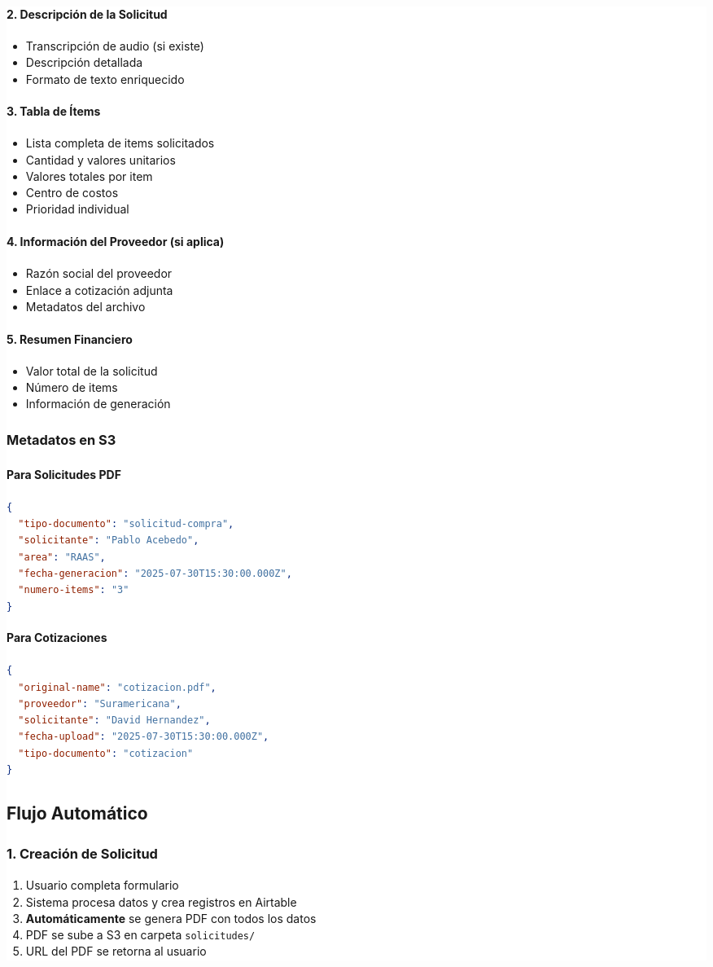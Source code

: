 #### 2. Descripción de la Solicitud
- Transcripción de audio (si existe)
- Descripción detallada
- Formato de texto enriquecido

#### 3. Tabla de Ítems
- Lista completa de items solicitados
- Cantidad y valores unitarios
- Valores totales por item
- Centro de costos
- Prioridad individual

#### 4. Información del Proveedor (si aplica)
- Razón social del proveedor
- Enlace a cotización adjunta
- Metadatos del archivo

#### 5. Resumen Financiero
- Valor total de la solicitud
- Número de items
- Información de generación

### Metadatos en S3

#### Para Solicitudes PDF
```json
{
  "tipo-documento": "solicitud-compra",
  "solicitante": "Pablo Acebedo",
  "area": "RAAS",
  "fecha-generacion": "2025-07-30T15:30:00.000Z",
  "numero-items": "3"
}
```

#### Para Cotizaciones
```json
{
  "original-name": "cotizacion.pdf",
  "proveedor": "Suramericana",
  "solicitante": "David Hernandez",
  "fecha-upload": "2025-07-30T15:30:00.000Z",
  "tipo-documento": "cotizacion"
}
```

## Flujo Automático

### 1. Creación de Solicitud
1. Usuario completa formulario
2. Sistema procesa datos y crea registros en Airtable
3. **Automáticamente** se genera PDF con todos los datos
4. PDF se sube a S3 en carpeta `solicitudes/`
5. URL del PDF se retorna al usuario

